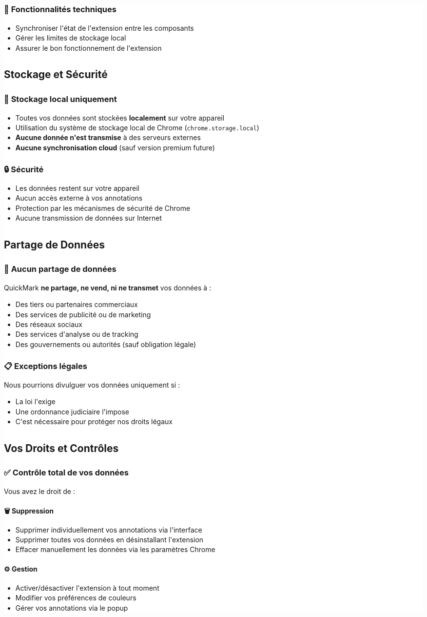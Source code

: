 ### 🔧 **Fonctionnalités techniques**
- Synchroniser l'état de l'extension entre les composants
- Gérer les limites de stockage local
- Assurer le bon fonctionnement de l'extension

## Stockage et Sécurité

### 📱 **Stockage local uniquement**
- Toutes vos données sont stockées **localement** sur votre appareil
- Utilisation du système de stockage local de Chrome (`chrome.storage.local`)
- **Aucune donnée n'est transmise** à des serveurs externes
- **Aucune synchronisation cloud** (sauf version premium future)

### 🔒 **Sécurité**
- Les données restent sur votre appareil
- Aucun accès externe à vos annotations
- Protection par les mécanismes de sécurité de Chrome
- Aucune transmission de données sur Internet

## Partage de Données

### 🚫 **Aucun partage de données**

QuickMark **ne partage, ne vend, ni ne transmet** vos données à :
- Des tiers ou partenaires commerciaux
- Des services de publicité ou de marketing
- Des réseaux sociaux
- Des services d'analyse ou de tracking
- Des gouvernements ou autorités (sauf obligation légale)

### 📋 **Exceptions légales**
Nous pourrions divulguer vos données uniquement si :
- La loi l'exige
- Une ordonnance judiciaire l'impose
- C'est nécessaire pour protéger nos droits légaux

## Vos Droits et Contrôles

### ✅ **Contrôle total de vos données**

Vous avez le droit de :

#### 🗑️ **Suppression**
- Supprimer individuellement vos annotations via l'interface
- Supprimer toutes vos données en désinstallant l'extension
- Effacer manuellement les données via les paramètres Chrome

#### ⚙️ **Gestion**
- Activer/désactiver l'extension à tout moment
- Modifier vos préférences de couleurs
- Gérer vos annotations via le popup
